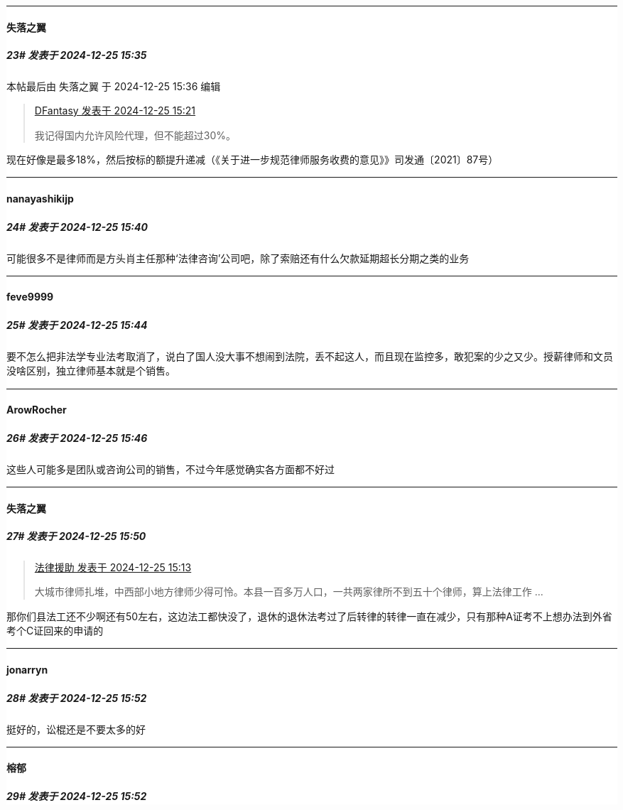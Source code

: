 *****

####  失落之翼  
##### 23#       发表于 2024-12-25 15:35

 本帖最后由 失落之翼 于 2024-12-25 15:36 编辑 
<blockquote><a href="httphttps://bbs.saraba1st.com/2b/forum.php?mod=redirect&amp;goto=findpost&amp;pid=67014555&amp;ptid=2220371" target="_blank">DFantasy 发表于 2024-12-25 15:21</a>

我记得国内允许风险代理，但不能超过30%。</blockquote>
现在好像是最多18%，然后按标的额提升递减（《关于进一步规范律师服务收费的意见》》司发通〔2021〕87号）

*****

####  nanayashikijp  
##### 24#       发表于 2024-12-25 15:40

可能很多不是律师而是方头肖主任那种‘法律咨询’公司吧，除了索赔还有什么欠款延期超长分期之类的业务

*****

####  feve9999  
##### 25#       发表于 2024-12-25 15:44

要不怎么把非法学专业法考取消了，说白了国人没大事不想闹到法院，丢不起这人，而且现在监控多，敢犯案的少之又少。授薪律师和文员没啥区别，独立律师基本就是个销售。

*****

####  ArowRocher  
##### 26#       发表于 2024-12-25 15:46

这些人可能多是团队或咨询公司的销售，不过今年感觉确实各方面都不好过

*****

####  失落之翼  
##### 27#       发表于 2024-12-25 15:50

<blockquote><a href="httphttps://bbs.saraba1st.com/2b/forum.php?mod=redirect&amp;goto=findpost&amp;pid=67014488&amp;ptid=2220371" target="_blank">法律援助 发表于 2024-12-25 15:13</a>

大城市律师扎堆，中西部小地方律师少得可怜。本县一百多万人口，一共两家律所不到五十个律师，算上法律工作 ...</blockquote>
那你们县法工还不少啊还有50左右，这边法工都快没了，退休的退休法考过了后转律的转律一直在减少，只有那种A证考不上想办法到外省考个C证回来的申请的

*****

####  jonarryn  
##### 28#       发表于 2024-12-25 15:52

挺好的，讼棍还是不要太多的好

*****

####  榕郁  
##### 29#       发表于 2024-12-25 15:52
